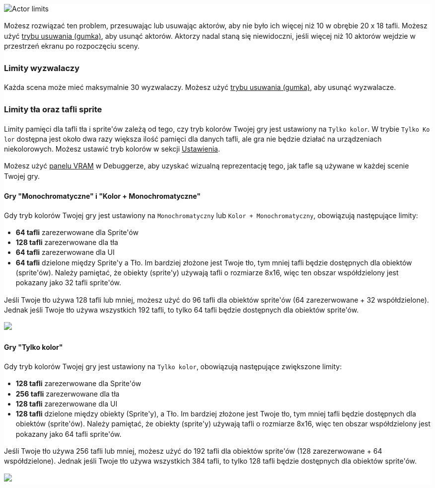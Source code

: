 <img title="Actor limits" src="/img/screenshots/actor-limits.png" width="320" className="drop-shadow margin-bottom" />

Możesz rozwiązać ten problem, przesuwając lub usuwając aktorów, aby nie było ich więcej niż 10 w obrębie 20 x 18 tafli. Możesz użyć [trybu usuwania (gumka)](/docs/getting-started/keyboard-shortcuts/#Game-World), aby usunąć aktorów. Aktorzy nadal staną się niewidoczni, jeśli więcej niż 10 aktorów wejdzie w przestrzeń ekranu po rozpoczęciu sceny.

### Limity wyzwalaczy

Każda scena może mieć maksymalnie 30 wyzwalaczy. Możesz użyć [trybu usuwania (gumka)](/docs/getting-started/keyboard-shortcuts/#Game-World), aby usunąć wyzwalacze.

### Limity tła oraz tafli sprite

Limity pamięci dla tafli tła i sprite'ów zależą od tego, czy tryb kolorów Twojej gry jest ustawiony na `Tylko kolor`. W trybie `Tylko Kolor` dostępna jest około dwa razy większa ilość pamięci dla danych tafli, ale gra nie będzie działać na urządzeniach niekolorowych. Możesz ustawić tryb kolorów w sekcji [Ustawienia](/docs/settings).

Możesz użyć [panelu VRAM](/docs/debugger) w Debuggerze, aby uzyskać wizualną reprezentację tego, jak tafle są używane w każdej scenie Twojej gry.

#### Gry "Monochromatyczne" i "Kolor + Monochromatyczne"

Gdy tryb kolorów Twojej gry jest ustawiony na `Monochromatyczny` lub `Kolor + Monochromatyczny`, obowiązują następujące limity:
- **64 tafli** zarezerwowane dla Sprite'ów
- **128 tafli** zarezerwowane dla tła
- **64 tafli** zarezerwowane dla UI
- **64 tafli** dzielone między Sprite'y a Tło. Im bardziej złożone jest Twoje tło, tym mniej tafli będzie dostępnych dla obiektów (sprite'ów). Należy pamiętać, że obiekty (sprite'y) używają tafli o rozmiarze 8x16, więc ten obszar współdzielony jest pokazany jako 32 tafli sprite'ów.

Jeśli Twoje tło używa 128 tafli lub mniej, możesz użyć do 96 tafli dla obiektów sprite'ów (64 zarezerwowane + 32 współdzielone). Jednak jeśli Twoje tło używa wszystkich 192 tafli, to tylko 64 tafli będzie dostępnych dla obiektów sprite'ów.

<img src="/img/screenshots/tile-allocation.png" width="650"  />

#### Gry "Tylko kolor"

Gdy tryb kolorów Twojej gry jest ustawiony na `Tylko kolor`, obowiązują następujące zwiększone limity:

- **128 tafli** zarezerwowane dla Sprite'ów
- **256 tafli** zarezerwowane dla tła
- **128 tafli** zarezerwowane dla UI
- **128 tafli** dzielone między obiekty (Sprite'y), a Tło. Im bardziej złożone jest Twoje tło, tym mniej tafli będzie dostępnych dla obiektów (sprite'ów). Należy pamiętać, że obiekty (sprite'y) używają tafli o rozmiarze 8x16, więc ten obszar współdzielony jest pokazany jako 64 tafli sprite'ów.

Jeśli Twoje tło używa 256 tafli lub mniej, możesz użyć do 192 tafli dla obiektów sprite'ów (128 zarezerwowane + 64 współdzielone). Jednak jeśli Twoje tło używa wszystkich 384 tafli, to tylko 128 tafli będzie dostępnych dla obiektów sprite'ów.

<img src="/img/screenshots/tile-allocation-color.png" width="650"  />

